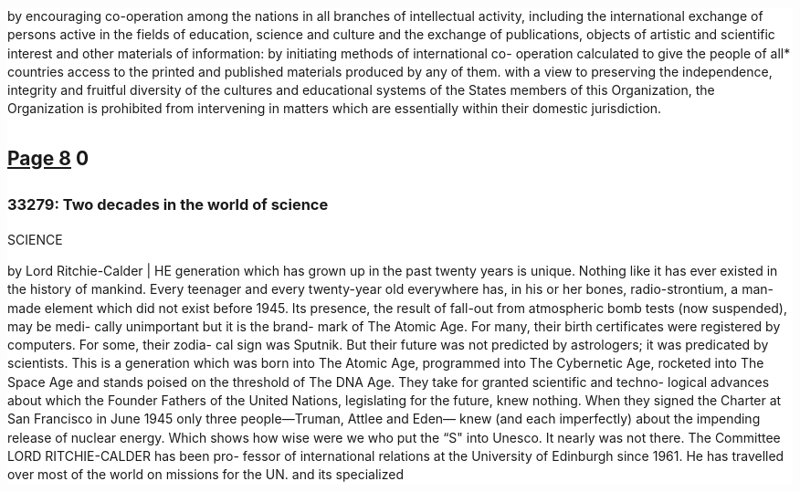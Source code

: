 by encouraging co-operation among the nations in all 
branches of intellectual activity, including the international 
exchange of persons active in the fields of education, 
science and culture and the exchange of publications, objects 
of artistic and scientific interest and other materials of 
information: by initiating methods of international co- 
operation calculated to give the people of all* countries 
access to the printed and published materials produced by 
any of them. 
with a view to preserving the independence, integrity and 
fruitful diversity of the cultures and educational systems of 
the States members of this Organization, the Organization is 
prohibited from intervening in matters which are essentially 
within their domestic jurisdiction.   

## [Page 8](033144engo.pdf#page=8) 0

### 33279: Two decades in the world of science

   
SCIENCE 
  
by Lord Ritchie-Calder 
| HE generation which has 
grown up in the past 
twenty years is unique. Nothing like 
it has ever existed in the history of 
mankind. Every teenager and every 
twenty-year old everywhere has, in his 
or her bones, radio-strontium, a man- 
made element which did not exist 
before 1945. Its presence, the result 
of fall-out from atmospheric bomb 
tests (now suspended), may be medi- 
cally unimportant but it is the brand- 
mark of The Atomic Age. For many, 
their birth certificates were registered 
by computers. For some, their zodia- 
cal sign was Sputnik. But their future 
was not predicted by astrologers; it 
was predicated by scientists. 
This is a generation which was born 
into The Atomic Age, programmed into 
The Cybernetic Age, rocketed into The 
Space Age and stands poised on the 
threshold of The DNA Age. They 
take for granted scientific and techno- 
logical advances about which the 
Founder Fathers of the United Nations, 
legislating for the future, knew nothing. 
When they signed the Charter at San 
Francisco in June 1945 only three 
people—Truman, Attlee and Eden— 
knew (and each imperfectly) about the 
impending release of nuclear energy. 
Which shows how wise were we 
who put the “S" into Unesco. It 
nearly was not there. The Committee 
LORD RITCHIE-CALDER has been pro- 
fessor of international relations at the 
University of Edinburgh since 1961. He 
has travelled over most of the world on 
missions for the UN. and its specialized 